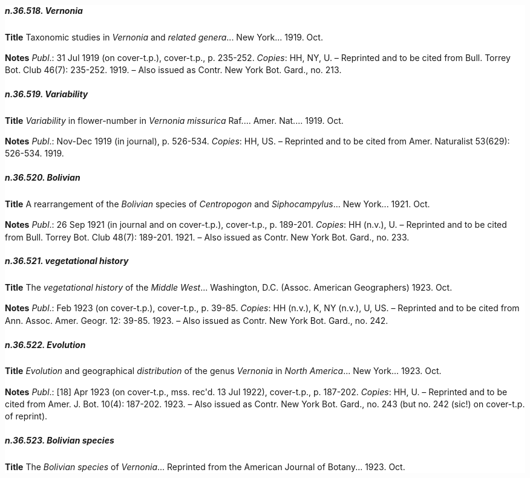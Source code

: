 ##### n.36.518. Vernonia

**Title**
Taxonomic studies in *Vernonia* and *related genera*... New York... 1919. Oct.

**Notes**
*Publ*.: 31 Jul 1919 (on cover-t.p.), cover-t.p., p. 235-252. *Copies*: HH, NY, U. – Reprinted and to be cited from Bull. Torrey Bot. Club 46(7): 235-252. 1919. – Also issued as Contr. New York Bot. Gard., no. 213.

##### n.36.519. Variability

**Title**
*Variability* in flower-number in *Vernonia missurica* Raf.... Amer. Nat.... 1919. Oct.

**Notes**
*Publ*.: Nov-Dec 1919 (in journal), p. 526-534. *Copies*: HH, US. – Reprinted and to be cited from Amer. Naturalist 53(629): 526-534. 1919.

##### n.36.520. Bolivian

**Title**
A rearrangement of the *Bolivian* species of *Centropogon* and *Siphocampylus*... New York... 1921. Oct.

**Notes**
*Publ*.: 26 Sep 1921 (in journal and on cover-t.p.), cover-t.p., p. 189-201. *Copies*: HH (n.v.), U. – Reprinted and to be cited from Bull. Torrey Bot. Club 48(7): 189-201. 1921. – Also issued as Contr. New York Bot. Gard., no. 233.

##### n.36.521. vegetational history

**Title**
The *vegetational history* of the *Middle West*... Washington, D.C. (Assoc. American Geographers) 1923. Oct.

**Notes**
*Publ*.: Feb 1923 (on cover-t.p.), cover-t.p., p. 39-85. *Copies*: HH (n.v.), K, NY (n.v.), U, US. – Reprinted and to be cited from Ann. Assoc. Amer. Geogr. 12: 39-85. 1923. – Also issued as Contr. New York Bot. Gard., no. 242.

##### n.36.522. Evolution

**Title**
*Evolution* and geographical *distribution* of the genus *Vernonia* in *North America*... New York... 1923. Oct.

**Notes**
*Publ*.: \[18\] Apr 1923 (on cover-t.p., mss. rec'd. 13 Jul 1922), cover-t.p., p. 187-202. *Copies*: HH, U. – Reprinted and to be cited from Amer. J. Bot. 10(4): 187-202. 1923. – Also issued as Contr. New York Bot. Gard., no. 243 (but no. 242 (sic!) on cover-t.p. of reprint).

##### n.36.523. Bolivian species

**Title**
The *Bolivian species* of *Vernonia*... Reprinted from the American Journal of Botany... 1923. Oct.
